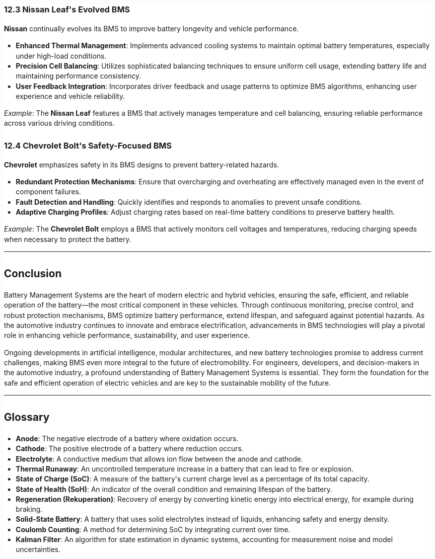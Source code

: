 ### 12.3 Nissan Leaf's Evolved BMS

**Nissan** continually evolves its BMS to improve battery longevity and vehicle performance.

- **Enhanced Thermal Management**: Implements advanced cooling systems to maintain optimal battery temperatures, especially under high-load conditions.
- **Precision Cell Balancing**: Utilizes sophisticated balancing techniques to ensure uniform cell usage, extending battery life and maintaining performance consistency.
- **User Feedback Integration**: Incorporates driver feedback and usage patterns to optimize BMS algorithms, enhancing user experience and vehicle reliability.

*Example*: The **Nissan Leaf** features a BMS that actively manages temperature and cell balancing, ensuring reliable performance across various driving conditions.

### 12.4 Chevrolet Bolt's Safety-Focused BMS

**Chevrolet** emphasizes safety in its BMS designs to prevent battery-related hazards.

- **Redundant Protection Mechanisms**: Ensure that overcharging and overheating are effectively managed even in the event of component failures.
- **Fault Detection and Handling**: Quickly identifies and responds to anomalies to prevent unsafe conditions.
- **Adaptive Charging Profiles**: Adjust charging rates based on real-time battery conditions to preserve battery health.

*Example*: The **Chevrolet Bolt** employs a BMS that actively monitors cell voltages and temperatures, reducing charging speeds when necessary to protect the battery.

---

## Conclusion

Battery Management Systems are the heart of modern electric and hybrid vehicles, ensuring the safe, efficient, and reliable operation of the battery—the most critical component in these vehicles. Through continuous monitoring, precise control, and robust protection mechanisms, BMS optimize battery performance, extend lifespan, and safeguard against potential hazards. As the automotive industry continues to innovate and embrace electrification, advancements in BMS technologies will play a pivotal role in enhancing vehicle performance, sustainability, and user experience.

Ongoing developments in artificial intelligence, modular architectures, and new battery technologies promise to address current challenges, making BMS even more integral to the future of electromobility. For engineers, developers, and decision-makers in the automotive industry, a profound understanding of Battery Management Systems is essential. They form the foundation for the safe and efficient operation of electric vehicles and are key to the sustainable mobility of the future.

---

## Glossary

- **Anode**: The negative electrode of a battery where oxidation occurs.
- **Cathode**: The positive electrode of a battery where reduction occurs.
- **Electrolyte**: A conductive medium that allows ion flow between the anode and cathode.
- **Thermal Runaway**: An uncontrolled temperature increase in a battery that can lead to fire or explosion.
- **State of Charge (SoC)**: A measure of the battery's current charge level as a percentage of its total capacity.
- **State of Health (SoH)**: An indicator of the overall condition and remaining lifespan of the battery.
- **Regeneration (Rekuperation)**: Recovery of energy by converting kinetic energy into electrical energy, for example during braking.
- **Solid-State Battery**: A battery that uses solid electrolytes instead of liquids, enhancing safety and energy density.
- **Coulomb Counting**: A method for determining SoC by integrating current over time.
- **Kalman Filter**: An algorithm for state estimation in dynamic systems, accounting for measurement noise and model uncertainties.